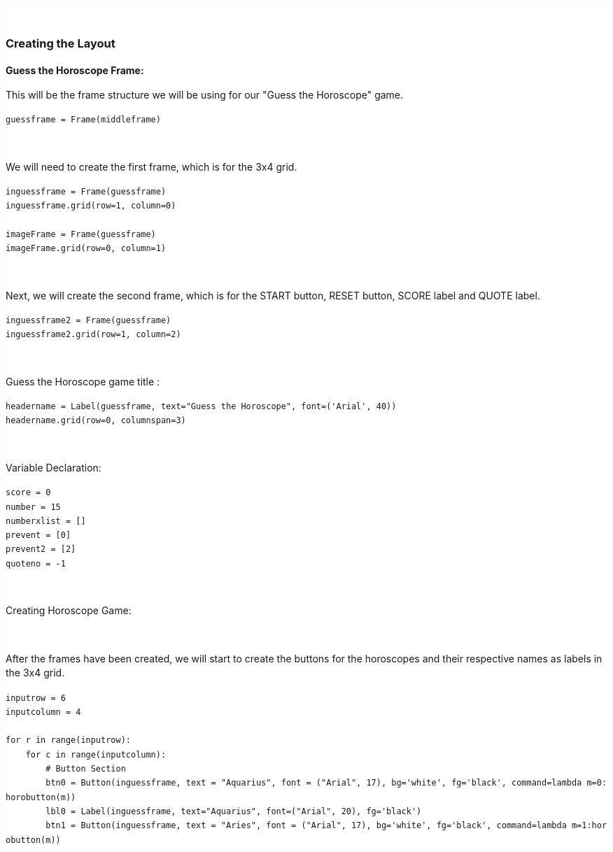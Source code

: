<br>

### **Creating the Layout**
**Guess the Horoscope Frame:**
<br>

This will be the frame structure we will be using for our "Guess the Horoscope" game.
```
guessframe = Frame(middleframe)
```

<br>

We will need to create the first frame, which is for the 3x4 grid.
```
inguessframe = Frame(guessframe)
inguessframe.grid(row=1, column=0)

imageFrame = Frame(guessframe)
imageFrame.grid(row=0, column=1)
```

<br>

Next, we will create the second frame, which is for the START button, RESET button, SCORE label and QUOTE label.
```
inguessframe2 = Frame(guessframe)
inguessframe2.grid(row=1, column=2)
```

<br>

Guess the Horoscope game title :
```
headername = Label(guessframe, text="Guess the Horoscope", font=('Arial', 40)) 
headername.grid(row=0, columnspan=3)
```

<br>

Variable Declaration:
```
score = 0
number = 15
numberxlist = []
prevent = [0]
prevent2 = [2]
quoteno = -1
```

<br>

Creating Horoscope Game:

<br>

After the frames have been created, we will start to create the buttons for the horoscopes and their respective names as labels in the 3x4 grid.
```
inputrow = 6    
inputcolumn = 4

for r in range(inputrow):
    for c in range(inputcolumn):
        # Button Section
        btn0 = Button(inguessframe, text = "Aquarius", font = ("Arial", 17), bg='white', fg='black', command=lambda m=0:horobutton(m))
        lbl0 = Label(inguessframe, text="Aquarius", font=("Arial", 20), fg='black')
        btn1 = Button(inguessframe, text = "Aries", font = ("Arial", 17), bg='white', fg='black', command=lambda m=1:horobutton(m))
```